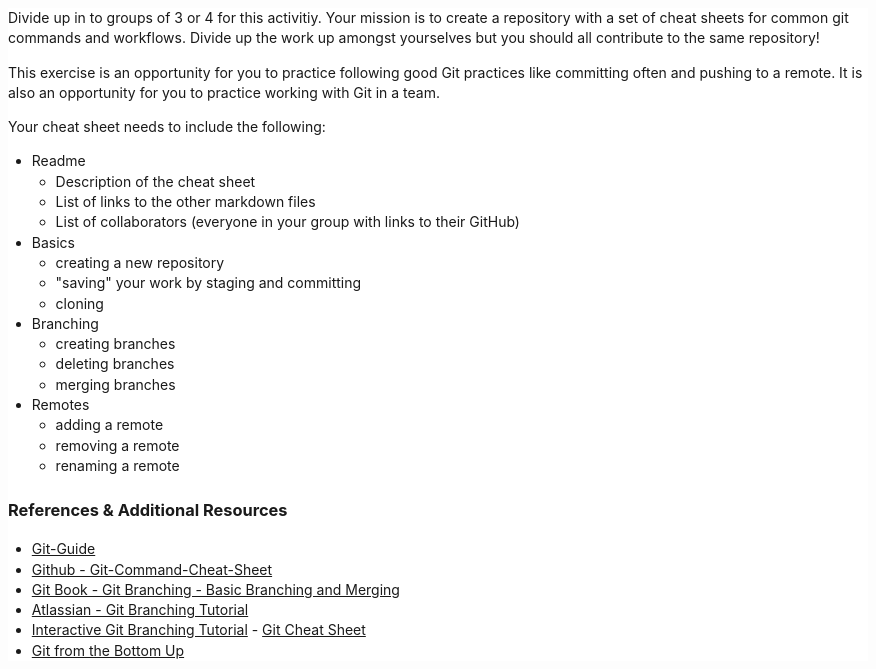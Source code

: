 Divide up in to groups of 3 or 4 for this activitiy. Your mission is to create a repository with a set of cheat sheets for common git commands and workflows. Divide up the work up amongst yourselves but you should all contribute to the same repository!

This exercise is an opportunity for you to practice following good Git practices like committing often and pushing to a remote. It is also an opportunity for you to practice working with Git in a team.

Your cheat sheet needs to include the following:

- Readme
  - Description of the cheat sheet
  - List of links to the other markdown files
  - List of collaborators (everyone in your group with links to their GitHub)
- Basics
  - creating a new repository
  - "saving" your work by staging and committing
  - cloning
- Branching
  - creating branches
  - deleting branches
  - merging branches
- Remotes
  - adding a remote
  - removing a remote
  - renaming a remote



### References & Additional Resources

  - [Git-Guide](http://rogerdudler.github.io/git-guide/)
  - [Github - Git-Command-Cheat-Sheet](https://education.github.com/git-cheat-sheet-education.pdf)
  - [Git Book - Git Branching - Basic Branching and Merging](https://git-scm.com/book/en/v2/Git-Branching-Basic-Branching-and-Merging)
  - [Atlassian - Git Branching Tutorial](https://www.atlassian.com/git/tutorials/using-branches)
  - [Interactive Git Branching Tutorial](http://pcottle.github.io/learnGitBranching/) - [Git Cheat Sheet](http://ndpsoftware.com/git-cheatsheet.html)
  - [Git from the Bottom Up](https://jwiegley.github.io/git-from-the-bottom-up/)
